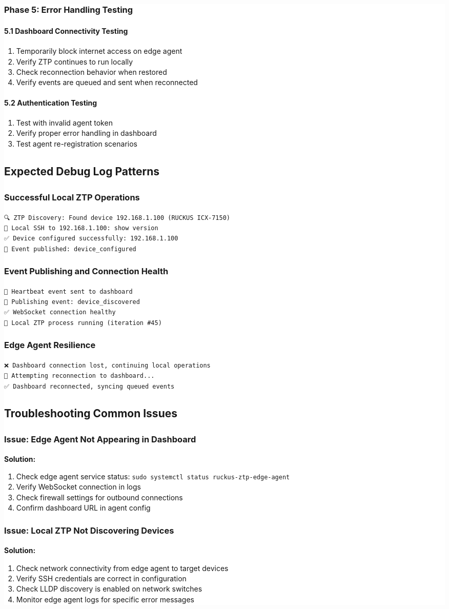 ### Phase 5: Error Handling Testing

#### 5.1 Dashboard Connectivity Testing
1. Temporarily block internet access on edge agent
2. Verify ZTP continues to run locally
3. Check reconnection behavior when restored
4. Verify events are queued and sent when reconnected

#### 5.2 Authentication Testing
1. Test with invalid agent token
2. Verify proper error handling in dashboard
3. Test agent re-registration scenarios

## Expected Debug Log Patterns

### Successful Local ZTP Operations
```
🔍 ZTP Discovery: Found device 192.168.1.100 (RUCKUS ICX-7150)
🔧 Local SSH to 192.168.1.100: show version
✅ Device configured successfully: 192.168.1.100
📨 Event published: device_configured
```

### Event Publishing and Connection Health
```
💓 Heartbeat event sent to dashboard
📨 Publishing event: device_discovered
✅ WebSocket connection healthy
🔧 Local ZTP process running (iteration #45)
```

### Edge Agent Resilience
```
❌ Dashboard connection lost, continuing local operations
🔄 Attempting reconnection to dashboard...
✅ Dashboard reconnected, syncing queued events
```

## Troubleshooting Common Issues

### Issue: Edge Agent Not Appearing in Dashboard
**Solution:**
1. Check edge agent service status: `sudo systemctl status ruckus-ztp-edge-agent`
2. Verify WebSocket connection in logs
3. Check firewall settings for outbound connections
4. Confirm dashboard URL in agent config

### Issue: Local ZTP Not Discovering Devices
**Solution:**
1. Check network connectivity from edge agent to target devices
2. Verify SSH credentials are correct in configuration
3. Check LLDP discovery is enabled on network switches
4. Monitor edge agent logs for specific error messages
